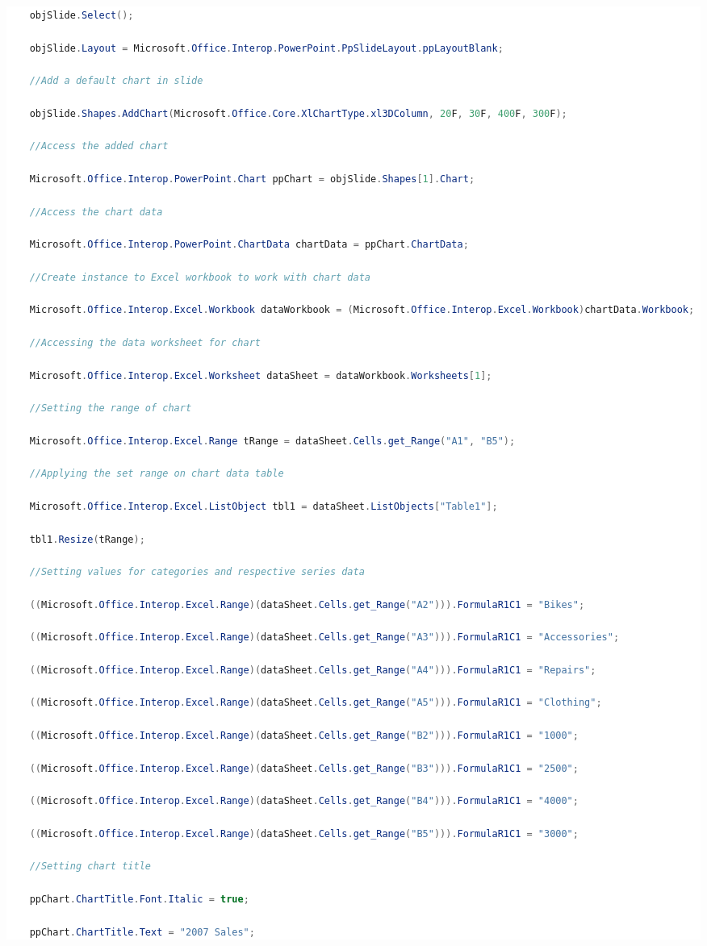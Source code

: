``` csharp
	objSlide.Select();

	objSlide.Layout = Microsoft.Office.Interop.PowerPoint.PpSlideLayout.ppLayoutBlank;

	//Add a default chart in slide

	objSlide.Shapes.AddChart(Microsoft.Office.Core.XlChartType.xl3DColumn, 20F, 30F, 400F, 300F);

	//Access the added chart

	Microsoft.Office.Interop.PowerPoint.Chart ppChart = objSlide.Shapes[1].Chart;

	//Access the chart data

	Microsoft.Office.Interop.PowerPoint.ChartData chartData = ppChart.ChartData;

	//Create instance to Excel workbook to work with chart data

	Microsoft.Office.Interop.Excel.Workbook dataWorkbook = (Microsoft.Office.Interop.Excel.Workbook)chartData.Workbook;

	//Accessing the data worksheet for chart

	Microsoft.Office.Interop.Excel.Worksheet dataSheet = dataWorkbook.Worksheets[1];

	//Setting the range of chart

	Microsoft.Office.Interop.Excel.Range tRange = dataSheet.Cells.get_Range("A1", "B5");

	//Applying the set range on chart data table

	Microsoft.Office.Interop.Excel.ListObject tbl1 = dataSheet.ListObjects["Table1"];

	tbl1.Resize(tRange);

	//Setting values for categories and respective series data

	((Microsoft.Office.Interop.Excel.Range)(dataSheet.Cells.get_Range("A2"))).FormulaR1C1 = "Bikes";

	((Microsoft.Office.Interop.Excel.Range)(dataSheet.Cells.get_Range("A3"))).FormulaR1C1 = "Accessories";

	((Microsoft.Office.Interop.Excel.Range)(dataSheet.Cells.get_Range("A4"))).FormulaR1C1 = "Repairs";

	((Microsoft.Office.Interop.Excel.Range)(dataSheet.Cells.get_Range("A5"))).FormulaR1C1 = "Clothing";

	((Microsoft.Office.Interop.Excel.Range)(dataSheet.Cells.get_Range("B2"))).FormulaR1C1 = "1000";

	((Microsoft.Office.Interop.Excel.Range)(dataSheet.Cells.get_Range("B3"))).FormulaR1C1 = "2500";

	((Microsoft.Office.Interop.Excel.Range)(dataSheet.Cells.get_Range("B4"))).FormulaR1C1 = "4000";

	((Microsoft.Office.Interop.Excel.Range)(dataSheet.Cells.get_Range("B5"))).FormulaR1C1 = "3000";

	//Setting chart title

	ppChart.ChartTitle.Font.Italic = true;

	ppChart.ChartTitle.Text = "2007 Sales";

```